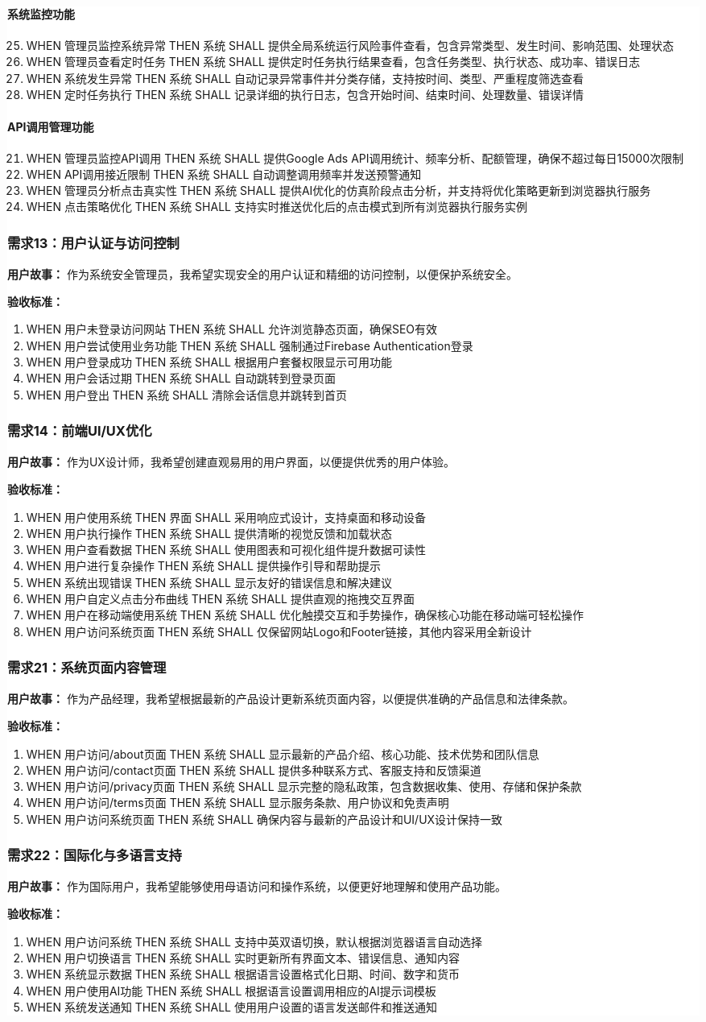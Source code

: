 #### 系统监控功能
25. WHEN 管理员监控系统异常 THEN 系统 SHALL 提供全局系统运行风险事件查看，包含异常类型、发生时间、影响范围、处理状态
26. WHEN 管理员查看定时任务 THEN 系统 SHALL 提供定时任务执行结果查看，包含任务类型、执行状态、成功率、错误日志
27. WHEN 系统发生异常 THEN 系统 SHALL 自动记录异常事件并分类存储，支持按时间、类型、严重程度筛选查看
28. WHEN 定时任务执行 THEN 系统 SHALL 记录详细的执行日志，包含开始时间、结束时间、处理数量、错误详情

#### API调用管理功能
21. WHEN 管理员监控API调用 THEN 系统 SHALL 提供Google Ads API调用统计、频率分析、配额管理，确保不超过每日15000次限制
22. WHEN API调用接近限制 THEN 系统 SHALL 自动调整调用频率并发送预警通知
23. WHEN 管理员分析点击真实性 THEN 系统 SHALL 提供AI优化的仿真阶段点击分析，并支持将优化策略更新到浏览器执行服务
24. WHEN 点击策略优化 THEN 系统 SHALL 支持实时推送优化后的点击模式到所有浏览器执行服务实例

### 需求13：用户认证与访问控制

**用户故事：** 作为系统安全管理员，我希望实现安全的用户认证和精细的访问控制，以便保护系统安全。

**验收标准：**
1. WHEN 用户未登录访问网站 THEN 系统 SHALL 允许浏览静态页面，确保SEO有效
2. WHEN 用户尝试使用业务功能 THEN 系统 SHALL 强制通过Firebase Authentication登录
3. WHEN 用户登录成功 THEN 系统 SHALL 根据用户套餐权限显示可用功能
4. WHEN 用户会话过期 THEN 系统 SHALL 自动跳转到登录页面
5. WHEN 用户登出 THEN 系统 SHALL 清除会话信息并跳转到首页

### 需求14：前端UI/UX优化

**用户故事：** 作为UX设计师，我希望创建直观易用的用户界面，以便提供优秀的用户体验。

**验收标准：**
1. WHEN 用户使用系统 THEN 界面 SHALL 采用响应式设计，支持桌面和移动设备
2. WHEN 用户执行操作 THEN 系统 SHALL 提供清晰的视觉反馈和加载状态
3. WHEN 用户查看数据 THEN 系统 SHALL 使用图表和可视化组件提升数据可读性
4. WHEN 用户进行复杂操作 THEN 系统 SHALL 提供操作引导和帮助提示
5. WHEN 系统出现错误 THEN 系统 SHALL 显示友好的错误信息和解决建议
6. WHEN 用户自定义点击分布曲线 THEN 系统 SHALL 提供直观的拖拽交互界面
7. WHEN 用户在移动端使用系统 THEN 系统 SHALL 优化触摸交互和手势操作，确保核心功能在移动端可轻松操作
8. WHEN 用户访问系统页面 THEN 系统 SHALL 仅保留网站Logo和Footer链接，其他内容采用全新设计

### 需求21：系统页面内容管理

**用户故事：** 作为产品经理，我希望根据最新的产品设计更新系统页面内容，以便提供准确的产品信息和法律条款。

**验收标准：**
1. WHEN 用户访问/about页面 THEN 系统 SHALL 显示最新的产品介绍、核心功能、技术优势和团队信息
2. WHEN 用户访问/contact页面 THEN 系统 SHALL 提供多种联系方式、客服支持和反馈渠道
3. WHEN 用户访问/privacy页面 THEN 系统 SHALL 显示完整的隐私政策，包含数据收集、使用、存储和保护条款
4. WHEN 用户访问/terms页面 THEN 系统 SHALL 显示服务条款、用户协议和免责声明
5. WHEN 用户访问系统页面 THEN 系统 SHALL 确保内容与最新的产品设计和UI/UX设计保持一致

### 需求22：国际化与多语言支持

**用户故事：** 作为国际用户，我希望能够使用母语访问和操作系统，以便更好地理解和使用产品功能。

**验收标准：**
1. WHEN 用户访问系统 THEN 系统 SHALL 支持中英双语切换，默认根据浏览器语言自动选择
2. WHEN 用户切换语言 THEN 系统 SHALL 实时更新所有界面文本、错误信息、通知内容
3. WHEN 系统显示数据 THEN 系统 SHALL 根据语言设置格式化日期、时间、数字和货币
4. WHEN 用户使用AI功能 THEN 系统 SHALL 根据语言设置调用相应的AI提示词模板
5. WHEN 系统发送通知 THEN 系统 SHALL 使用用户设置的语言发送邮件和推送通知
